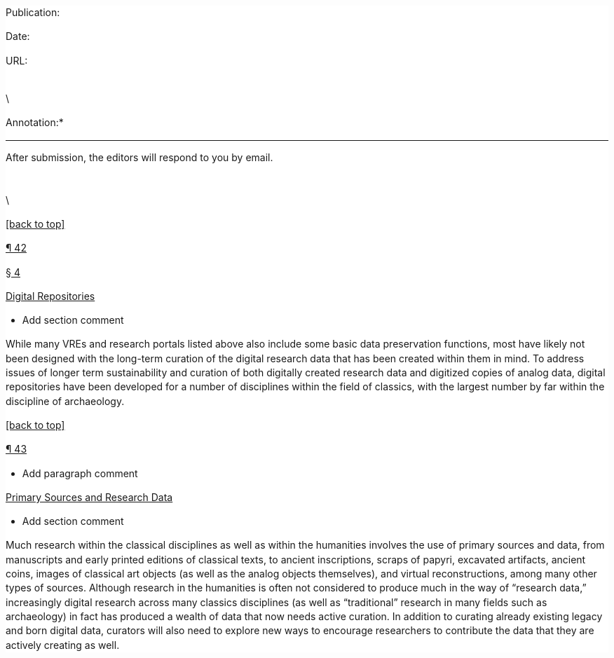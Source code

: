 Publication:

Date:

URL:

\
 \

Annotation:\*

* * * * *

After submission, the editors will respond to you by email. \
 \
 \
 \

[[back to top]](#top)

[¶ 42](#r124 "Permalink")

[§ 4](#digital_repositories)

[Digital Repositories](#digital_repositories)

-   [](#) Add section comment

While many VREs and research portals listed above also include some
basic data preservation functions, most have likely not been designed
with the long-term curation of the digital research data that has been
created within them in mind. To address issues of longer term
sustainability and curation of both digitally created research data and
digitized copies of analog data, digital repositories have been
developed for a number of disciplines within the field of classics, with
the largest number by far within the discipline of archaeology.

[[back to top]](#top)

[¶ 43](#p13 "Permalink")

-   [](#) Add paragraph comment

[Primary Sources and Research Data](#research_data)

-   [](#) Add section comment

Much research within the classical disciplines as well as within the
humanities involves the use of primary sources and data, from
manuscripts and early printed editions of classical texts, to ancient
inscriptions, scraps of papyri, excavated artifacts, ancient coins,
images of classical art objects (as well as the analog objects
themselves), and virtual reconstructions, among many other types of
sources. Although research in the humanities is often not considered to
produce much in the way of “research data,” increasingly digital
research across many classics disciplines (as well as “traditional”
research in many fields such as archaeology) in fact has produced a
wealth of data that now needs active curation. In addition to curating
already existing legacy and born digital data, curators will also need
to explore new ways to encourage researchers to contribute the data that
they are actively creating as well.
